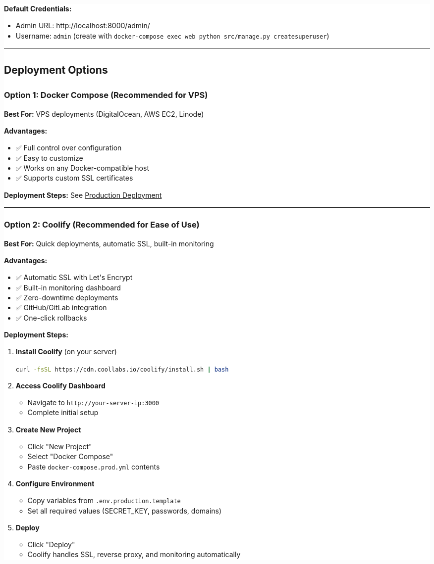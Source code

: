 **Default Credentials:**
- Admin URL: http://localhost:8000/admin/
- Username: `admin` (create with `docker-compose exec web python src/manage.py createsuperuser`)

---

## Deployment Options

### Option 1: Docker Compose (Recommended for VPS)

**Best For:** VPS deployments (DigitalOcean, AWS EC2, Linode)

**Advantages:**
- ✅ Full control over configuration
- ✅ Easy to customize
- ✅ Works on any Docker-compatible host
- ✅ Supports custom SSL certificates

**Deployment Steps:** See [Production Deployment](#production-deployment)

---

### Option 2: Coolify (Recommended for Ease of Use)

**Best For:** Quick deployments, automatic SSL, built-in monitoring

**Advantages:**
- ✅ Automatic SSL with Let's Encrypt
- ✅ Built-in monitoring dashboard
- ✅ Zero-downtime deployments
- ✅ GitHub/GitLab integration
- ✅ One-click rollbacks

**Deployment Steps:**

1. **Install Coolify** (on your server)
   ```bash
   curl -fsSL https://cdn.coollabs.io/coolify/install.sh | bash
   ```

2. **Access Coolify Dashboard**
   - Navigate to `http://your-server-ip:3000`
   - Complete initial setup

3. **Create New Project**
   - Click "New Project"
   - Select "Docker Compose"
   - Paste `docker-compose.prod.yml` contents

4. **Configure Environment**
   - Copy variables from `.env.production.template`
   - Set all required values (SECRET_KEY, passwords, domains)

5. **Deploy**
   - Click "Deploy"
   - Coolify handles SSL, reverse proxy, and monitoring automatically
